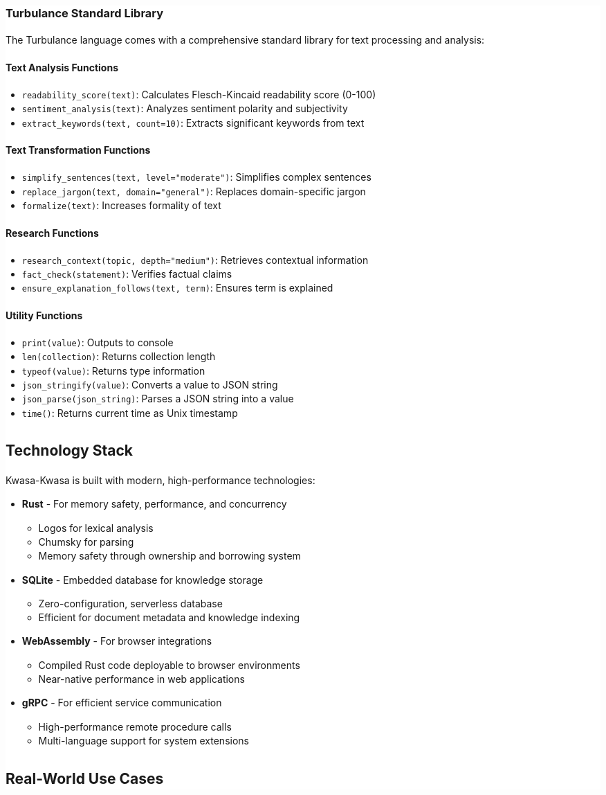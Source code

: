 ```turbulance
```

### Turbulance Standard Library

The Turbulance language comes with a comprehensive standard library for text processing and analysis:

#### Text Analysis Functions
- `readability_score(text)`: Calculates Flesch-Kincaid readability score (0-100)
- `sentiment_analysis(text)`: Analyzes sentiment polarity and subjectivity
- `extract_keywords(text, count=10)`: Extracts significant keywords from text

#### Text Transformation Functions
- `simplify_sentences(text, level="moderate")`: Simplifies complex sentences
- `replace_jargon(text, domain="general")`: Replaces domain-specific jargon
- `formalize(text)`: Increases formality of text

#### Research Functions
- `research_context(topic, depth="medium")`: Retrieves contextual information
- `fact_check(statement)`: Verifies factual claims
- `ensure_explanation_follows(text, term)`: Ensures term is explained

#### Utility Functions
- `print(value)`: Outputs to console
- `len(collection)`: Returns collection length
- `typeof(value)`: Returns type information
- `json_stringify(value)`: Converts a value to JSON string
- `json_parse(json_string)`: Parses a JSON string into a value
- `time()`: Returns current time as Unix timestamp

## Technology Stack

Kwasa-Kwasa is built with modern, high-performance technologies:

- **Rust** - For memory safety, performance, and concurrency
  - Logos for lexical analysis
  - Chumsky for parsing
  - Memory safety through ownership and borrowing system

- **SQLite** - Embedded database for knowledge storage
  - Zero-configuration, serverless database
  - Efficient for document metadata and knowledge indexing

- **WebAssembly** - For browser integrations
  - Compiled Rust code deployable to browser environments
  - Near-native performance in web applications

- **gRPC** - For efficient service communication
  - High-performance remote procedure calls
  - Multi-language support for system extensions

## Real-World Use Cases
